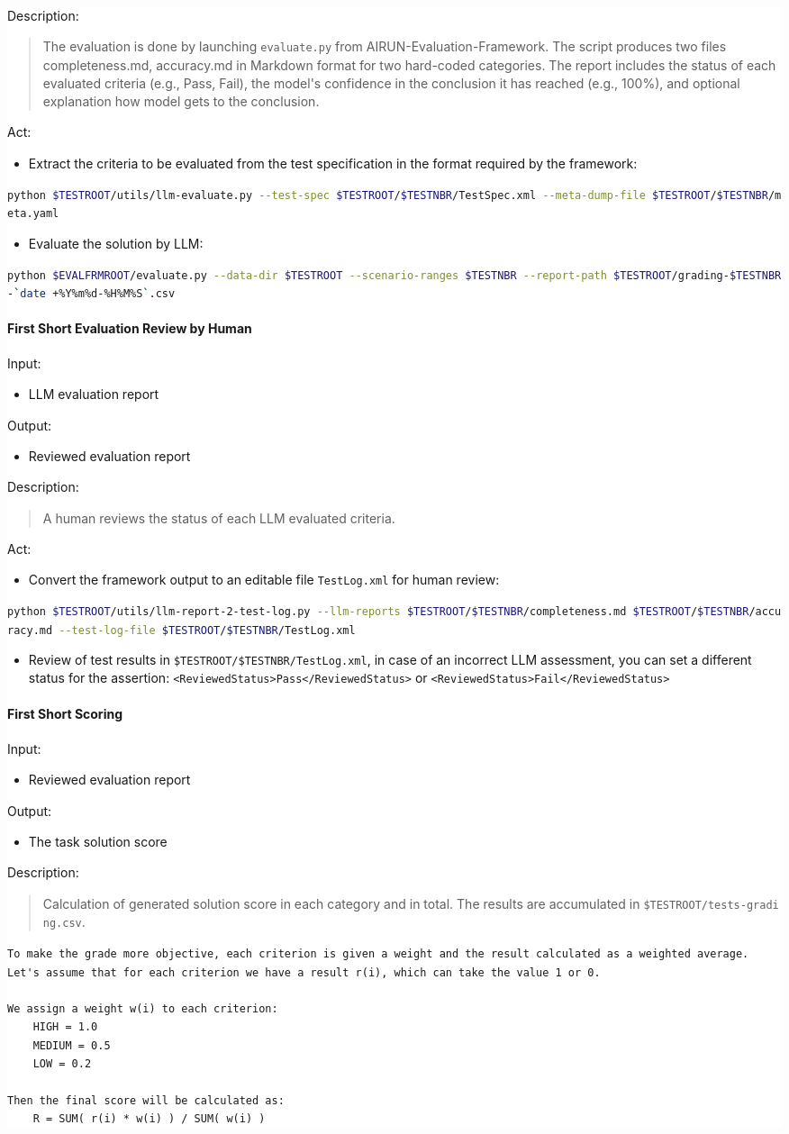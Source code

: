 Description:
> The evaluation is done by launching `evaluate.py` from AIRUN-Evaluation-Framework. The script produces two files completeness.md, accuracy.md in Markdown format for two hard-coded categories. The report includes the status of each evaluated criteria  (e.g., Pass, Fail),  the model's confidence in the conclusion it has reached (e.g., 100%), and optional explanation how model gets to the conclusion.

Act:
- Extract the criteria to be evaluated from the test specification in the format required by the framework:

```bash
python $TESTROOT/utils/llm-evaluate.py --test-spec $TESTROOT/$TESTNBR/TestSpec.xml --meta-dump-file $TESTROOT/$TESTNBR/meta.yaml
```
- Evaluate the solution by LLM:

```bash
python $EVALFRMROOT/evaluate.py --data-dir $TESTROOT --scenario-ranges $TESTNBR --report-path $TESTROOT/grading-$TESTNBR-`date +%Y%m%d-%H%M%S`.csv
```

#### First Short Evaluation Review by Human

Input:
- LLM evaluation report

Output:
- Reviewed evaluation report

Description:
> A human reviews the status of each LLM evaluated criteria.

Act:

- Convert the framework output to an editable file `TestLog.xml` for human review:

```bash
python $TESTROOT/utils/llm-report-2-test-log.py --llm-reports $TESTROOT/$TESTNBR/completeness.md $TESTROOT/$TESTNBR/accuracy.md --test-log-file $TESTROOT/$TESTNBR/TestLog.xml
```

- Review of test results in `$TESTROOT/$TESTNBR/TestLog.xml`, in case of an incorrect LLM assessment, you can set a different status for the assertion: `<ReviewedStatus>Pass</ReviewedStatus>` or `<ReviewedStatus>Fail</ReviewedStatus>`

#### First Short Scoring

Input:
- Reviewed evaluation report

Output:
- The task solution score

Description:
> Calculation of generated solution score in each category and in total. The results are accumulated in `$TESTROOT/tests-grading.csv`.

```
To make the grade more objective, each criterion is given a weight and the result calculated as a weighted average.
Let's assume that for each criterion we have a result r(i), which can take the value 1 or 0.

We assign a weight w(i) to each criterion:
    HIGH = 1.0
    MEDIUM = 0.5
    LOW = 0.2

Then the final score will be calculated as:
    R = SUM( r(i) * w(i) ) / SUM( w(i) )
```
